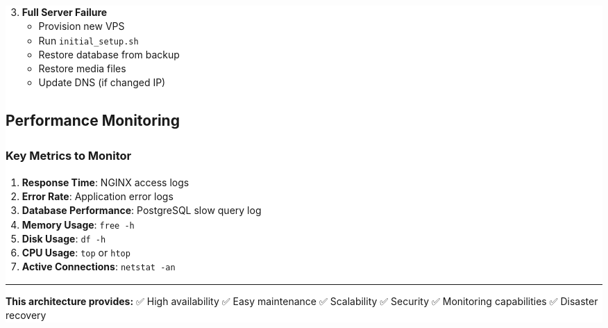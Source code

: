 3. **Full Server Failure**
   - Provision new VPS
   - Run `initial_setup.sh`
   - Restore database from backup
   - Restore media files
   - Update DNS (if changed IP)

## Performance Monitoring

### Key Metrics to Monitor

1. **Response Time**: NGINX access logs
2. **Error Rate**: Application error logs
3. **Database Performance**: PostgreSQL slow query log
4. **Memory Usage**: `free -h`
5. **Disk Usage**: `df -h`
6. **CPU Usage**: `top` or `htop`
7. **Active Connections**: `netstat -an`

---

**This architecture provides:**
✅ High availability
✅ Easy maintenance
✅ Scalability
✅ Security
✅ Monitoring capabilities
✅ Disaster recovery
